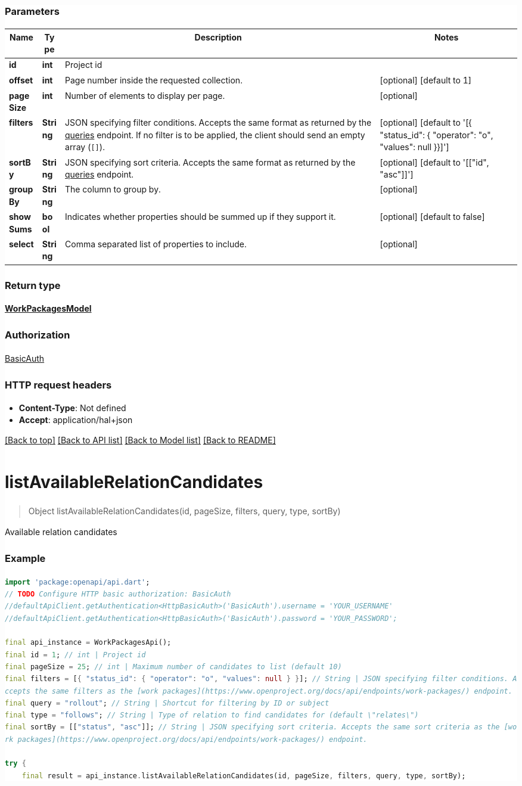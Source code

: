 ### Parameters

Name | Type | Description  | Notes
------------- | ------------- | ------------- | -------------
 **id** | **int**| Project id | 
 **offset** | **int**| Page number inside the requested collection. | [optional] [default to 1]
 **pageSize** | **int**| Number of elements to display per page. | [optional] 
 **filters** | **String**| JSON specifying filter conditions. Accepts the same format as returned by the [queries](https://www.openproject.org/docs/api/endpoints/queries/) endpoint. If no filter is to be applied, the client should send an empty array (`[]`). | [optional] [default to '[{ "status_id": { "operator": "o", "values": null }}]']
 **sortBy** | **String**| JSON specifying sort criteria. Accepts the same format as returned by the [queries](https://www.openproject.org/docs/api/endpoints/queries/) endpoint. | [optional] [default to '[["id", "asc"]]']
 **groupBy** | **String**| The column to group by. | [optional] 
 **showSums** | **bool**| Indicates whether properties should be summed up if they support it. | [optional] [default to false]
 **select** | **String**| Comma separated list of properties to include. | [optional] 

### Return type

[**WorkPackagesModel**](WorkPackagesModel.md)

### Authorization

[BasicAuth](../README.md#BasicAuth)

### HTTP request headers

 - **Content-Type**: Not defined
 - **Accept**: application/hal+json

[[Back to top]](#) [[Back to API list]](../README.md#documentation-for-api-endpoints) [[Back to Model list]](../README.md#documentation-for-models) [[Back to README]](../README.md)

# **listAvailableRelationCandidates**
> Object listAvailableRelationCandidates(id, pageSize, filters, query, type, sortBy)

Available relation candidates



### Example
```dart
import 'package:openapi/api.dart';
// TODO Configure HTTP basic authorization: BasicAuth
//defaultApiClient.getAuthentication<HttpBasicAuth>('BasicAuth').username = 'YOUR_USERNAME'
//defaultApiClient.getAuthentication<HttpBasicAuth>('BasicAuth').password = 'YOUR_PASSWORD';

final api_instance = WorkPackagesApi();
final id = 1; // int | Project id
final pageSize = 25; // int | Maximum number of candidates to list (default 10)
final filters = [{ "status_id": { "operator": "o", "values": null } }]; // String | JSON specifying filter conditions. Accepts the same filters as the [work packages](https://www.openproject.org/docs/api/endpoints/work-packages/) endpoint.
final query = "rollout"; // String | Shortcut for filtering by ID or subject
final type = "follows"; // String | Type of relation to find candidates for (default \"relates\")
final sortBy = [["status", "asc"]]; // String | JSON specifying sort criteria. Accepts the same sort criteria as the [work packages](https://www.openproject.org/docs/api/endpoints/work-packages/) endpoint.

try {
    final result = api_instance.listAvailableRelationCandidates(id, pageSize, filters, query, type, sortBy);
```